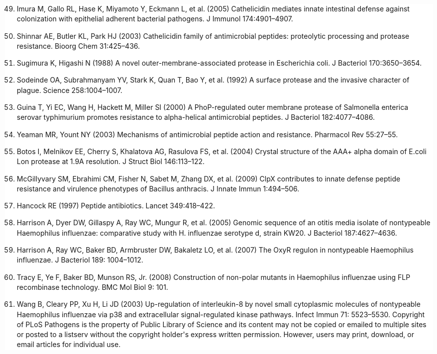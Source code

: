 49. Imura M, Gallo RL, Hase K, Miyamoto Y, Eckmann L, et al. (2005) Cathelicidin mediates innate intestinal defense against colonization with epithelial adherent bacterial pathogens. J Immunol 174:4901–4907.

50. Shinnar AE, Butler KL, Park HJ (2003) Cathelicidin family of antimicrobial peptides: proteolytic processing and protease resistance. Bioorg Chem 31:425–436.

51. Sugimura K, Higashi N (1988) A novel outer-membrane-associated protease in Escherichia coli. J Bacteriol 170:3650–3654.

52. Sodeinde OA, Subrahmanyam YV, Stark K, Quan T, Bao Y, et al. (1992) A surface protease and the invasive character of plague. Science 258:1004–1007.

53. Guina T, Yi EC, Wang H, Hackett M, Miller SI (2000) A PhoP-regulated outer membrane protease of Salmonella enterica serovar typhimurium promotes resistance to alpha-helical antimicrobial peptides. J Bacteriol 182:4077–4086.

54. Yeaman MR, Yount NY (2003) Mechanisms of antimicrobial peptide action and resistance. Pharmacol Rev 55:27–55.

55. Botos I, Melnikov EE, Cherry S, Khalatova AG, Rasulova FS, et al. (2004) Crystal structure of the AAA+ alpha domain of E.coli Lon protease at 1.9A resolution. J Struct Biol 146:113–122.

56. McGillyvary SM, Ebrahimi CM, Fisher N, Sabet M, Zhang DX, et al. (2009) ClpX contributes to innate defense peptide resistance and virulence phenotypes of Bacillus anthracis. J Innate Immun 1:494–506.

57. Hancock RE (1997) Peptide antibiotics. Lancet 349:418–422.

58. Harrison A, Dyer DW, Gillaspy A, Ray WC, Mungur R, et al. (2005) Genomic sequence of an otitis media isolate of nontypeable Haemophilus influenzae: comparative study with H. influenzae serotype d, strain KW20. J Bacteriol 187:4627–4636.

59. Harrison A, Ray WC, Baker BD, Armbruster DW, Bakaletz LO, et al. (2007) The OxyR regulon in nontypeable Haemophilus influenzae. J Bacteriol 189: 1004–1012.

60. Tracy E, Ye F, Baker BD, Munson RS, Jr. (2008) Construction of non-polar mutants in Haemophilus influenzae using FLP recombinase technology. BMC Mol Biol 9: 101.

61. Wang B, Cleary PP, Xu H, Li JD (2003) Up-regulation of interleukin-8 by novel small cytoplasmic molecules of nontypeable Haemophilus influenzae via p38 and extracellular signal-regulated kinase pathways. Infect Immun 71: 5523–5530.
Copyright of PLoS Pathogens is the property of Public Library of Science and its content may not be copied or emailed to multiple sites or posted to a listserv without the copyright holder's express written permission. However, users may print, download, or email articles for individual use.
